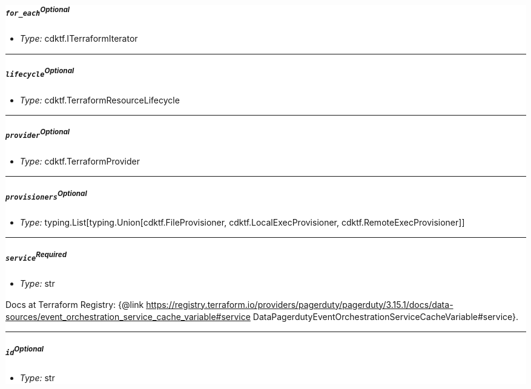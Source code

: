##### `for_each`<sup>Optional</sup> <a name="for_each" id="@cdktf/provider-pagerduty.dataPagerdutyEventOrchestrationServiceCacheVariable.DataPagerdutyEventOrchestrationServiceCacheVariable.Initializer.parameter.forEach"></a>

- *Type:* cdktf.ITerraformIterator

---

##### `lifecycle`<sup>Optional</sup> <a name="lifecycle" id="@cdktf/provider-pagerduty.dataPagerdutyEventOrchestrationServiceCacheVariable.DataPagerdutyEventOrchestrationServiceCacheVariable.Initializer.parameter.lifecycle"></a>

- *Type:* cdktf.TerraformResourceLifecycle

---

##### `provider`<sup>Optional</sup> <a name="provider" id="@cdktf/provider-pagerduty.dataPagerdutyEventOrchestrationServiceCacheVariable.DataPagerdutyEventOrchestrationServiceCacheVariable.Initializer.parameter.provider"></a>

- *Type:* cdktf.TerraformProvider

---

##### `provisioners`<sup>Optional</sup> <a name="provisioners" id="@cdktf/provider-pagerduty.dataPagerdutyEventOrchestrationServiceCacheVariable.DataPagerdutyEventOrchestrationServiceCacheVariable.Initializer.parameter.provisioners"></a>

- *Type:* typing.List[typing.Union[cdktf.FileProvisioner, cdktf.LocalExecProvisioner, cdktf.RemoteExecProvisioner]]

---

##### `service`<sup>Required</sup> <a name="service" id="@cdktf/provider-pagerduty.dataPagerdutyEventOrchestrationServiceCacheVariable.DataPagerdutyEventOrchestrationServiceCacheVariable.Initializer.parameter.service"></a>

- *Type:* str

Docs at Terraform Registry: {@link https://registry.terraform.io/providers/pagerduty/pagerduty/3.15.1/docs/data-sources/event_orchestration_service_cache_variable#service DataPagerdutyEventOrchestrationServiceCacheVariable#service}.

---

##### `id`<sup>Optional</sup> <a name="id" id="@cdktf/provider-pagerduty.dataPagerdutyEventOrchestrationServiceCacheVariable.DataPagerdutyEventOrchestrationServiceCacheVariable.Initializer.parameter.id"></a>

- *Type:* str
